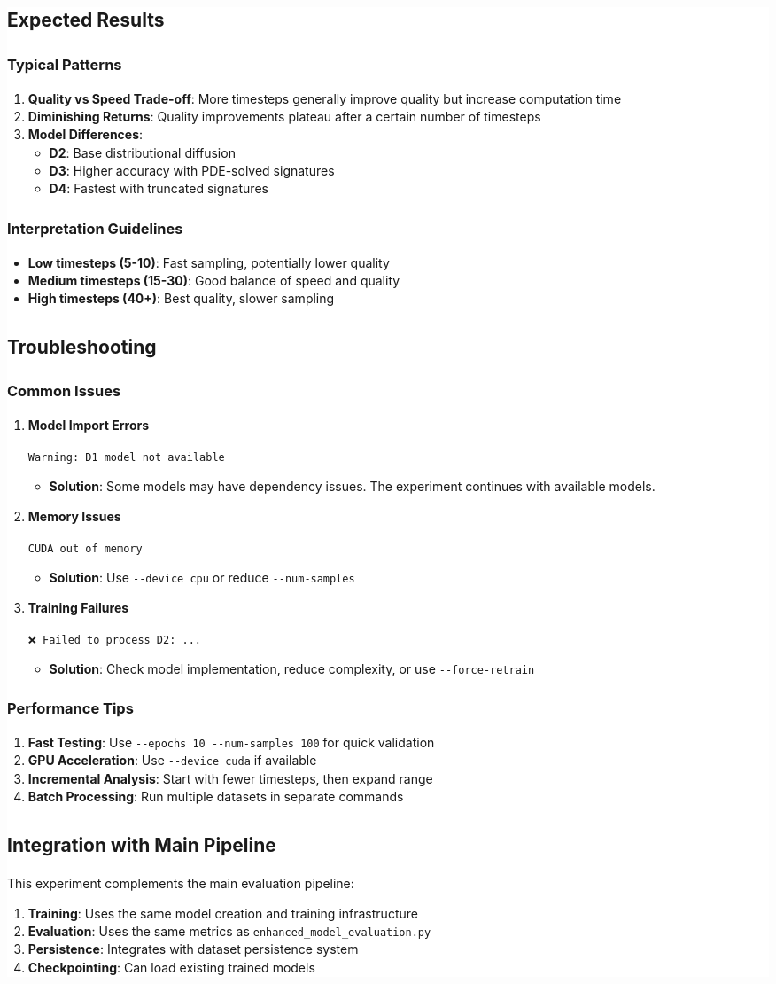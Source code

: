 ## Expected Results

### Typical Patterns
1. **Quality vs Speed Trade-off**: More timesteps generally improve quality but increase computation time
2. **Diminishing Returns**: Quality improvements plateau after a certain number of timesteps
3. **Model Differences**: 
   - **D2**: Base distributional diffusion
   - **D3**: Higher accuracy with PDE-solved signatures
   - **D4**: Fastest with truncated signatures

### Interpretation Guidelines
- **Low timesteps (5-10)**: Fast sampling, potentially lower quality
- **Medium timesteps (15-30)**: Good balance of speed and quality
- **High timesteps (40+)**: Best quality, slower sampling

## Troubleshooting

### Common Issues

1. **Model Import Errors**
   ```
   Warning: D1 model not available
   ```
   - **Solution**: Some models may have dependency issues. The experiment continues with available models.

2. **Memory Issues**
   ```
   CUDA out of memory
   ```
   - **Solution**: Use `--device cpu` or reduce `--num-samples`

3. **Training Failures**
   ```
   ❌ Failed to process D2: ...
   ```
   - **Solution**: Check model implementation, reduce complexity, or use `--force-retrain`

### Performance Tips

1. **Fast Testing**: Use `--epochs 10 --num-samples 100` for quick validation
2. **GPU Acceleration**: Use `--device cuda` if available
3. **Incremental Analysis**: Start with fewer timesteps, then expand range
4. **Batch Processing**: Run multiple datasets in separate commands

## Integration with Main Pipeline

This experiment complements the main evaluation pipeline:

1. **Training**: Uses the same model creation and training infrastructure
2. **Evaluation**: Uses the same metrics as `enhanced_model_evaluation.py`
3. **Persistence**: Integrates with dataset persistence system
4. **Checkpointing**: Can load existing trained models
